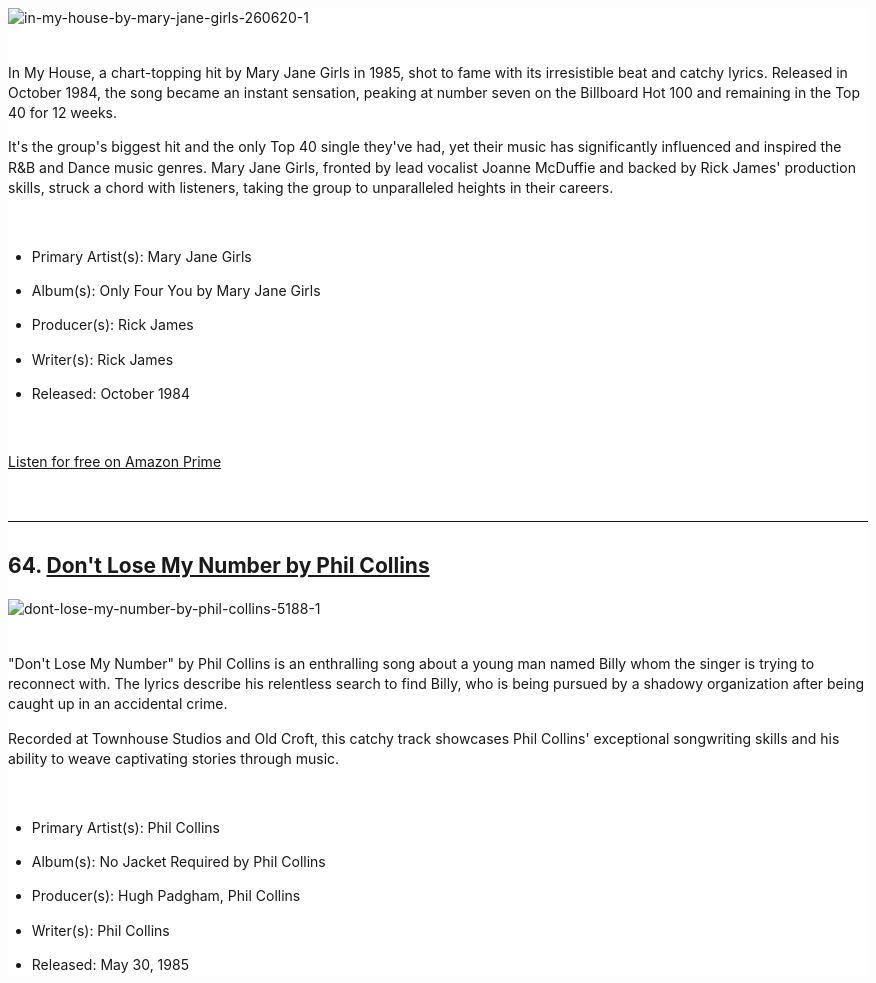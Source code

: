 <div class="image"><img alt="in-my-house-by-mary-jane-girls-260620-1" height="540" src="https://imagedelivery.net/XRNHhJkVKCwA1q8dBxfEtw/in-my-house-by-mary-jane-girls-260620-1/h=540,fit=pad,background=black"/></div>

<br>

In My House, a chart-topping hit by Mary Jane Girls in 1985, shot to fame with its irresistible beat and catchy lyrics. Released in October 1984, the song became an instant sensation, peaking at number seven on the Billboard Hot 100 and remaining in the Top 40 for 12 weeks.

It's the group's biggest hit and the only Top 40 single they've had, yet their music has significantly influenced and inspired the R&B and Dance music genres. Mary Jane Girls, fronted by lead vocalist Joanne McDuffie and backed by Rick James' production skills, struck a chord with listeners, taking the group to unparalleled heights in their careers.

<br>

- Primary Artist(s): Mary Jane Girls

- Album(s): Only Four You by Mary Jane Girls

- Producer(s): Rick James

- Writer(s): Rick James

- Released: October 1984

<br>

[Listen for free on Amazon Prime](https://serp.ly/amazonprime)

<br>

<hr>

## 64. [Don't Lose My Number by Phil Collins](https://serp.ly/amazon/Don%27t+Lose+My+Number+by%C2%A0Phil%C2%A0Collins?i=digital-music)

<div class="image"><img alt="dont-lose-my-number-by-phil-collins-5188-1" height="540" src="https://imagedelivery.net/XRNHhJkVKCwA1q8dBxfEtw/dont-lose-my-number-by-phil-collins-5188-1/h=540,fit=pad,background=black"/></div>

<br>

"Don't Lose My Number" by Phil Collins is an enthralling song about a young man named Billy whom the singer is trying to reconnect with. The lyrics describe his relentless search to find Billy, who is being pursued by a shadowy organization after being caught up in an accidental crime.

Recorded at Townhouse Studios and Old Croft, this catchy track showcases Phil Collins' exceptional songwriting skills and his ability to weave captivating stories through music.

<br>

- Primary Artist(s): Phil Collins

- Album(s): No Jacket Required by Phil Collins

- Producer(s): Hugh Padgham, Phil Collins

- Writer(s): Phil Collins

- Released: May 30, 1985
